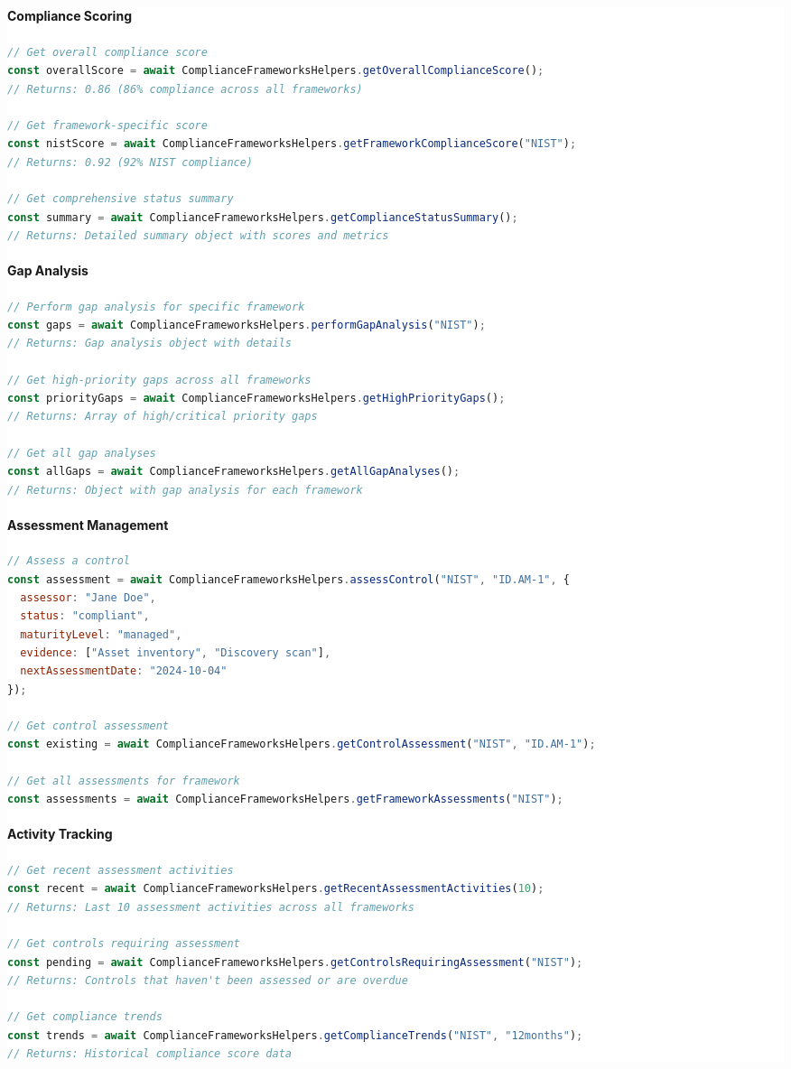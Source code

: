 #### Compliance Scoring
```javascript
// Get overall compliance score
const overallScore = await ComplianceFrameworksHelpers.getOverallComplianceScore();
// Returns: 0.86 (86% compliance across all frameworks)

// Get framework-specific score
const nistScore = await ComplianceFrameworksHelpers.getFrameworkComplianceScore("NIST");
// Returns: 0.92 (92% NIST compliance)

// Get comprehensive status summary
const summary = await ComplianceFrameworksHelpers.getComplianceStatusSummary();
// Returns: Detailed summary object with scores and metrics
```

#### Gap Analysis
```javascript
// Perform gap analysis for specific framework
const gaps = await ComplianceFrameworksHelpers.performGapAnalysis("NIST");
// Returns: Gap analysis object with details

// Get high-priority gaps across all frameworks
const priorityGaps = await ComplianceFrameworksHelpers.getHighPriorityGaps();
// Returns: Array of high/critical priority gaps

// Get all gap analyses
const allGaps = await ComplianceFrameworksHelpers.getAllGapAnalyses();
// Returns: Object with gap analysis for each framework
```

#### Assessment Management
```javascript
// Assess a control
const assessment = await ComplianceFrameworksHelpers.assessControl("NIST", "ID.AM-1", {
  assessor: "Jane Doe",
  status: "compliant",
  maturityLevel: "managed",
  evidence: ["Asset inventory", "Discovery scan"],
  nextAssessmentDate: "2024-10-04"
});

// Get control assessment
const existing = await ComplianceFrameworksHelpers.getControlAssessment("NIST", "ID.AM-1");

// Get all assessments for framework
const assessments = await ComplianceFrameworksHelpers.getFrameworkAssessments("NIST");
```

#### Activity Tracking
```javascript
// Get recent assessment activities
const recent = await ComplianceFrameworksHelpers.getRecentAssessmentActivities(10);
// Returns: Last 10 assessment activities across all frameworks

// Get controls requiring assessment
const pending = await ComplianceFrameworksHelpers.getControlsRequiringAssessment("NIST");
// Returns: Controls that haven't been assessed or are overdue

// Get compliance trends
const trends = await ComplianceFrameworksHelpers.getComplianceTrends("NIST", "12months");
// Returns: Historical compliance score data
```
